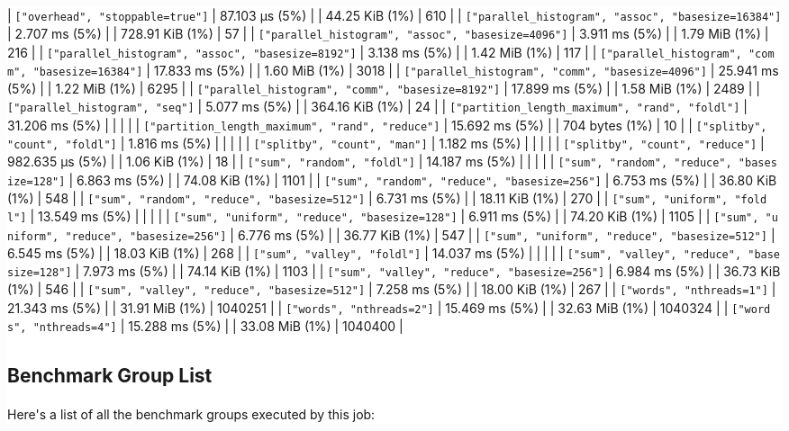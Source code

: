 | `["overhead", "stoppable=true"]`                    |  87.103 μs (5%) |         |  44.25 KiB (1%) |         610 |
| `["parallel_histogram", "assoc", "basesize=16384"]` |   2.707 ms (5%) |         | 728.91 KiB (1%) |          57 |
| `["parallel_histogram", "assoc", "basesize=4096"]`  |   3.911 ms (5%) |         |   1.79 MiB (1%) |         216 |
| `["parallel_histogram", "assoc", "basesize=8192"]`  |   3.138 ms (5%) |         |   1.42 MiB (1%) |         117 |
| `["parallel_histogram", "comm", "basesize=16384"]`  |  17.833 ms (5%) |         |   1.60 MiB (1%) |        3018 |
| `["parallel_histogram", "comm", "basesize=4096"]`   |  25.941 ms (5%) |         |   1.22 MiB (1%) |        6295 |
| `["parallel_histogram", "comm", "basesize=8192"]`   |  17.899 ms (5%) |         |   1.58 MiB (1%) |        2489 |
| `["parallel_histogram", "seq"]`                     |   5.077 ms (5%) |         | 364.16 KiB (1%) |          24 |
| `["partition_length_maximum", "rand", "foldl"]`     |  31.206 ms (5%) |         |                 |             |
| `["partition_length_maximum", "rand", "reduce"]`    |  15.692 ms (5%) |         |  704 bytes (1%) |          10 |
| `["splitby", "count", "foldl"]`                     |   1.816 ms (5%) |         |                 |             |
| `["splitby", "count", "man"]`                       |   1.182 ms (5%) |         |                 |             |
| `["splitby", "count", "reduce"]`                    | 982.635 μs (5%) |         |   1.06 KiB (1%) |          18 |
| `["sum", "random", "foldl"]`                        |  14.187 ms (5%) |         |                 |             |
| `["sum", "random", "reduce", "basesize=128"]`       |   6.863 ms (5%) |         |  74.08 KiB (1%) |        1101 |
| `["sum", "random", "reduce", "basesize=256"]`       |   6.753 ms (5%) |         |  36.80 KiB (1%) |         548 |
| `["sum", "random", "reduce", "basesize=512"]`       |   6.731 ms (5%) |         |  18.11 KiB (1%) |         270 |
| `["sum", "uniform", "foldl"]`                       |  13.549 ms (5%) |         |                 |             |
| `["sum", "uniform", "reduce", "basesize=128"]`      |   6.911 ms (5%) |         |  74.20 KiB (1%) |        1105 |
| `["sum", "uniform", "reduce", "basesize=256"]`      |   6.776 ms (5%) |         |  36.77 KiB (1%) |         547 |
| `["sum", "uniform", "reduce", "basesize=512"]`      |   6.545 ms (5%) |         |  18.03 KiB (1%) |         268 |
| `["sum", "valley", "foldl"]`                        |  14.037 ms (5%) |         |                 |             |
| `["sum", "valley", "reduce", "basesize=128"]`       |   7.973 ms (5%) |         |  74.14 KiB (1%) |        1103 |
| `["sum", "valley", "reduce", "basesize=256"]`       |   6.984 ms (5%) |         |  36.73 KiB (1%) |         546 |
| `["sum", "valley", "reduce", "basesize=512"]`       |   7.258 ms (5%) |         |  18.00 KiB (1%) |         267 |
| `["words", "nthreads=1"]`                           |  21.343 ms (5%) |         |  31.91 MiB (1%) |     1040251 |
| `["words", "nthreads=2"]`                           |  15.469 ms (5%) |         |  32.63 MiB (1%) |     1040324 |
| `["words", "nthreads=4"]`                           |  15.288 ms (5%) |         |  33.08 MiB (1%) |     1040400 |

## Benchmark Group List
Here's a list of all the benchmark groups executed by this job:
